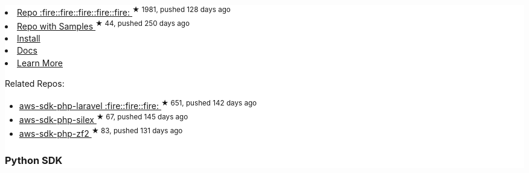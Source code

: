  <li>
  <a href="https://github.com/aws/aws-sdk-php">
   Repo :fire::fire::fire::fire::fire:
  </a>
  <sup>
   &#9733 1981, pushed 128 days ago
  </sup>
 </li>
 <li>
  <a href="https://github.com/awslabs/aws-php-sample">
   Repo with Samples
  </a>
  <sup>
   &#9733 44, pushed 250 days ago
  </sup>
 </li>
 <li>
  <a href="http://docs.aws.amazon.com/aws-sdk-php/v3/guide/getting-started/installation.html">
   Install
  </a>
 </li>
 <li>
  <a href="https://aws.amazon.com/documentation/sdk-for-php/">
   Docs
  </a>
 </li>
 <li>
  <a href="https://aws.amazon.com/sdk-for-php/">
   Learn More
  </a>
 </li>
</ul>
<p>
 Related Repos:
</p>
<ul>
 <li>
  <a href="https://github.com/aws/aws-sdk-php-laravel">
   aws-sdk-php-laravel :fire::fire::fire:
  </a>
  <sup>
   &#9733 651, pushed 142 days ago
  </sup>
 </li>
 <li>
  <a href="https://github.com/aws/aws-sdk-php-silex">
   aws-sdk-php-silex
  </a>
  <sup>
   &#9733 67, pushed 145 days ago
  </sup>
 </li>
 <li>
  <a href="https://github.com/aws/aws-sdk-php-zf2">
   aws-sdk-php-zf2
  </a>
  <sup>
   &#9733 83, pushed 131 days ago
  </sup>
 </li>
</ul>
<h3>
 Python SDK
</h3>